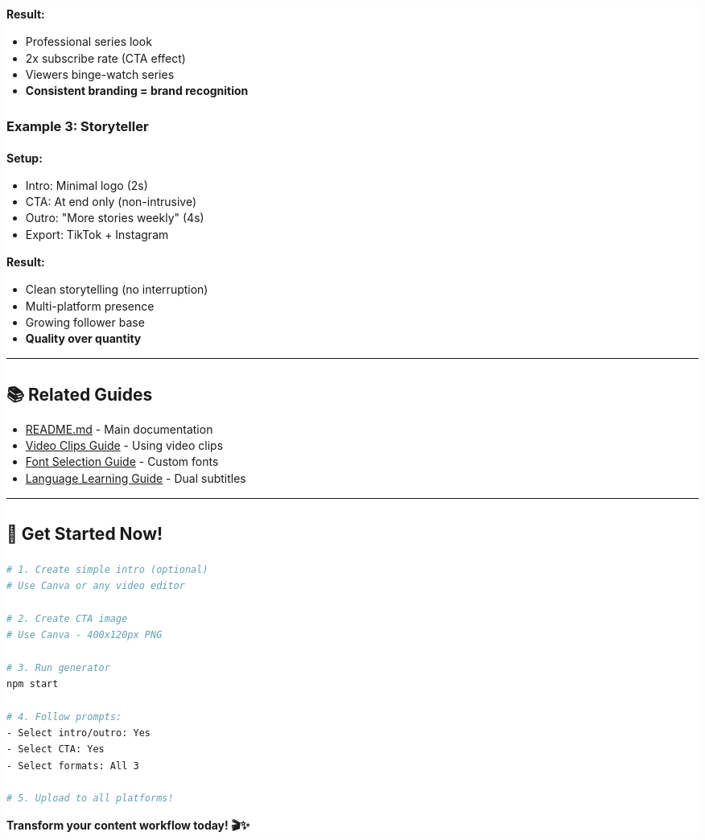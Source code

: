 **Result:**
- Professional series look
- 2x subscribe rate (CTA effect)
- Viewers binge-watch series
- **Consistent branding = brand recognition**

### **Example 3: Storyteller**

**Setup:**
- Intro: Minimal logo (2s)
- CTA: At end only (non-intrusive)
- Outro: "More stories weekly" (4s)
- Export: TikTok + Instagram

**Result:**
- Clean storytelling (no interruption)
- Multi-platform presence
- Growing follower base
- **Quality over quantity**

---

## 📚 Related Guides

- [README.md](README.md) - Main documentation
- [Video Clips Guide](VIDEO_CLIPS_GUIDE.md) - Using video clips
- [Font Selection Guide](FONT_SELECTION_GUIDE.md) - Custom fonts
- [Language Learning Guide](LANGUAGE_LEARNING_GUIDE.md) - Dual subtitles

---

## 🚀 Get Started Now!

```bash
# 1. Create simple intro (optional)
# Use Canva or any video editor

# 2. Create CTA image
# Use Canva - 400x120px PNG

# 3. Run generator
npm start

# 4. Follow prompts:
- Select intro/outro: Yes
- Select CTA: Yes
- Select formats: All 3

# 5. Upload to all platforms!
```

**Transform your content workflow today! 🎬✨**
